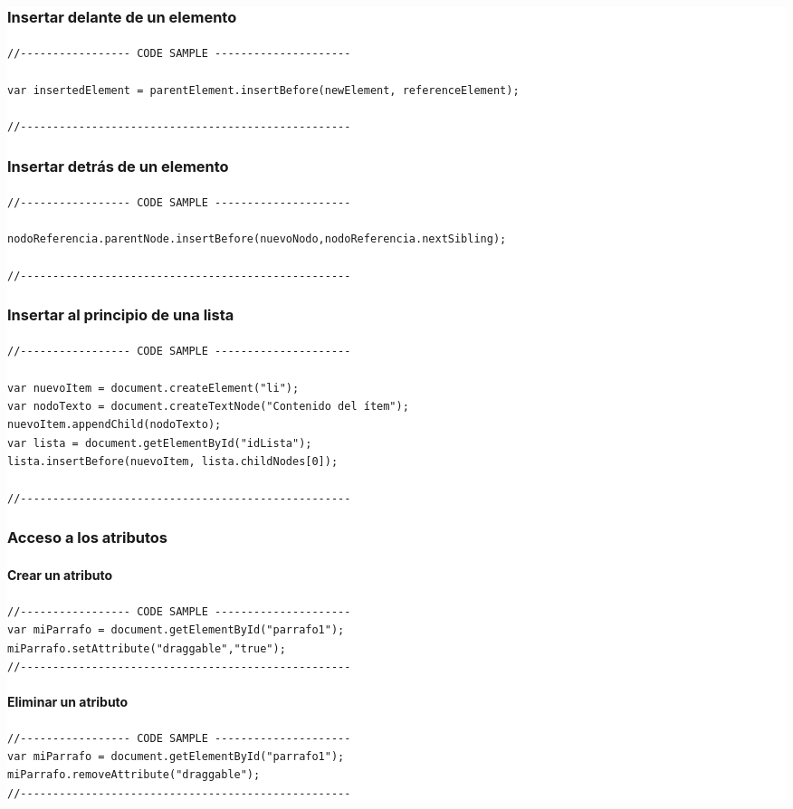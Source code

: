 ### Insertar delante de un elemento

```
//----------------- CODE SAMPLE ---------------------

var insertedElement = parentElement.insertBefore(newElement, referenceElement);

//---------------------------------------------------
```

### Insertar detrás de un elemento

```
//----------------- CODE SAMPLE ---------------------

nodoReferencia.parentNode.insertBefore(nuevoNodo,nodoReferencia.nextSibling);

//---------------------------------------------------
```

### Insertar al principio de una lista

```
//----------------- CODE SAMPLE ---------------------

var nuevoItem = document.createElement("li");       
var nodoTexto = document.createTextNode("Contenido del ítem");  
nuevoItem.appendChild(nodoTexto);                    
var lista = document.getElementById("idLista");    
lista.insertBefore(nuevoItem, lista.childNodes[0]);

//---------------------------------------------------
```

### Acceso a los atributos

#### Crear un atributo

```
//----------------- CODE SAMPLE ---------------------
var miParrafo = document.getElementById("parrafo1");
miParrafo.setAttribute("draggable","true");
//---------------------------------------------------
```

#### Eliminar un atributo

```
//----------------- CODE SAMPLE ---------------------
var miParrafo = document.getElementById("parrafo1");
miParrafo.removeAttribute("draggable");
//---------------------------------------------------
```
